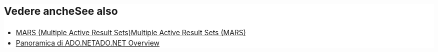 ## <a name="see-also"></a><span data-ttu-id="4da8e-185">Vedere anche</span><span class="sxs-lookup"><span data-stu-id="4da8e-185">See also</span></span>

- [<span data-ttu-id="4da8e-186">MARS (Multiple Active Result Sets)</span><span class="sxs-lookup"><span data-stu-id="4da8e-186">Multiple Active Result Sets (MARS)</span></span>](multiple-active-result-sets-mars.md)
- [<span data-ttu-id="4da8e-187">Panoramica di ADO.NET</span><span class="sxs-lookup"><span data-stu-id="4da8e-187">ADO.NET Overview</span></span>](../ado-net-overview.md)
